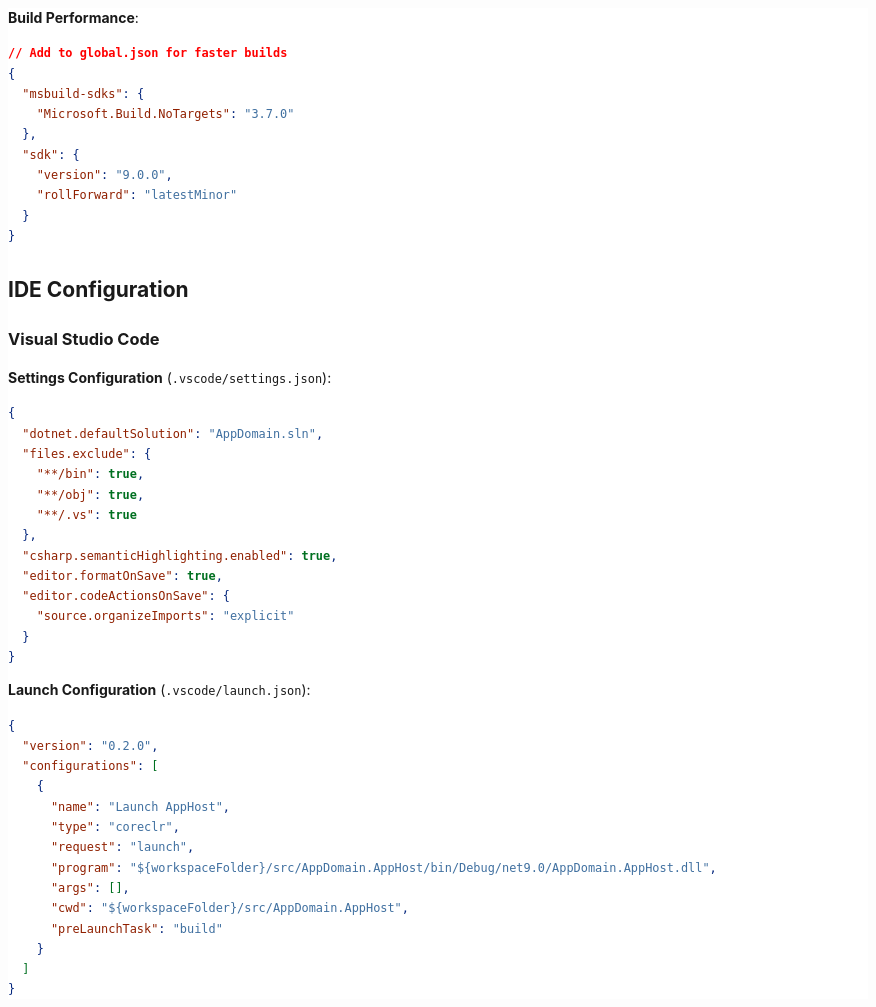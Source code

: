 **Build Performance**:

```json
// Add to global.json for faster builds
{
  "msbuild-sdks": {
    "Microsoft.Build.NoTargets": "3.7.0"
  },
  "sdk": {
    "version": "9.0.0",
    "rollForward": "latestMinor"
  }
}
```

## IDE Configuration

### Visual Studio Code

**Settings Configuration** (`.vscode/settings.json`):

```json
{
  "dotnet.defaultSolution": "AppDomain.sln",
  "files.exclude": {
    "**/bin": true,
    "**/obj": true,
    "**/.vs": true
  },
  "csharp.semanticHighlighting.enabled": true,
  "editor.formatOnSave": true,
  "editor.codeActionsOnSave": {
    "source.organizeImports": "explicit"
  }
}
```

**Launch Configuration** (`.vscode/launch.json`):

```json
{
  "version": "0.2.0",
  "configurations": [
    {
      "name": "Launch AppHost",
      "type": "coreclr",
      "request": "launch",
      "program": "${workspaceFolder}/src/AppDomain.AppHost/bin/Debug/net9.0/AppDomain.AppHost.dll",
      "args": [],
      "cwd": "${workspaceFolder}/src/AppDomain.AppHost",
      "preLaunchTask": "build"
    }
  ]
}
```
